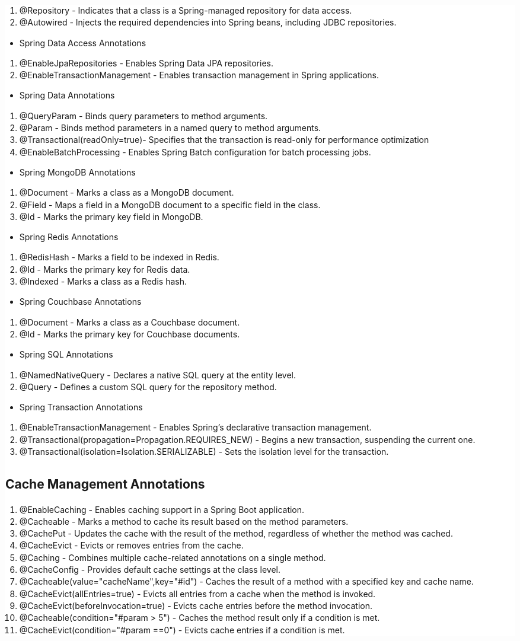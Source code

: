 1. @Repository - Indicates that a class is a Spring-managed repository for data access.
2. @Autowired - Injects the required dependencies into Spring beans, including JDBC repositories.

- Spring Data Access Annotations

1. @EnableJpaRepositories - Enables Spring Data JPA repositories.
2. @EnableTransactionManagement - Enables transaction management in Spring applications.

- Spring Data Annotations

1. @QueryParam - Binds query parameters to method arguments.
2. @Param - Binds method parameters in a named query to method arguments.
3. @Transactional(readOnly=true)- Specifies that the transaction is read-only for performance optimization
4. @EnableBatchProcessing - Enables Spring Batch configuration for batch processing jobs.

- Spring MongoDB Annotations

1. @Document - Marks a class as a MongoDB document.
2. @Field - Maps a field in a MongoDB document to a specific field in the class.
3. @Id - Marks the primary key field in MongoDB.

- Spring Redis Annotations

1. @RedisHash - Marks a field to be indexed in Redis.
2. @Id - Marks the primary key for Redis data.
3. @Indexed - Marks a class as a Redis hash.

- Spring Couchbase Annotations

1. @Document - Marks a class as a Couchbase document.
2. @Id - Marks the primary key for Couchbase documents.

- Spring SQL Annotations

1. @NamedNativeQuery - Declares a native SQL query at the entity level.
2. @Query - Defines a custom SQL query for the repository method.

- Spring Transaction Annotations

1. @EnableTransactionManagement - Enables Spring’s declarative transaction management.
2. @Transactional(propagation=Propagation.REQUIRES_NEW) - Begins a new transaction, suspending the current one.
3. @Transactional(isolation=Isolation.SERIALIZABLE) - Sets the isolation level for the transaction.

## Cache Management Annotations

1. @EnableCaching - Enables caching support in a Spring Boot application.
2. @Cacheable - Marks a method to cache its result based on the method parameters.
3. @CachePut - Updates the cache with the result of the method, regardless of whether the method was cached.
4. @CacheEvict - Evicts or removes entries from the cache.
5. @Caching - Combines multiple cache-related annotations on a single method.
6. @CacheConfig - Provides default cache settings at the class level.
7. @Cacheable(value="cacheName",key="#id") - Caches the result of a method with a specified key and cache name.
8. @CacheEvict(allEntries=true) - Evicts all entries from a cache when the method is invoked.
9. @CacheEvict(beforeInvocation=true) - Evicts cache entries before the method invocation.
10. @Cacheable(condition="#param > 5") - Caches the method result only if a condition is met.
11. @CacheEvict(condition="#param ==0") - Evicts cache entries if a condition is met.
